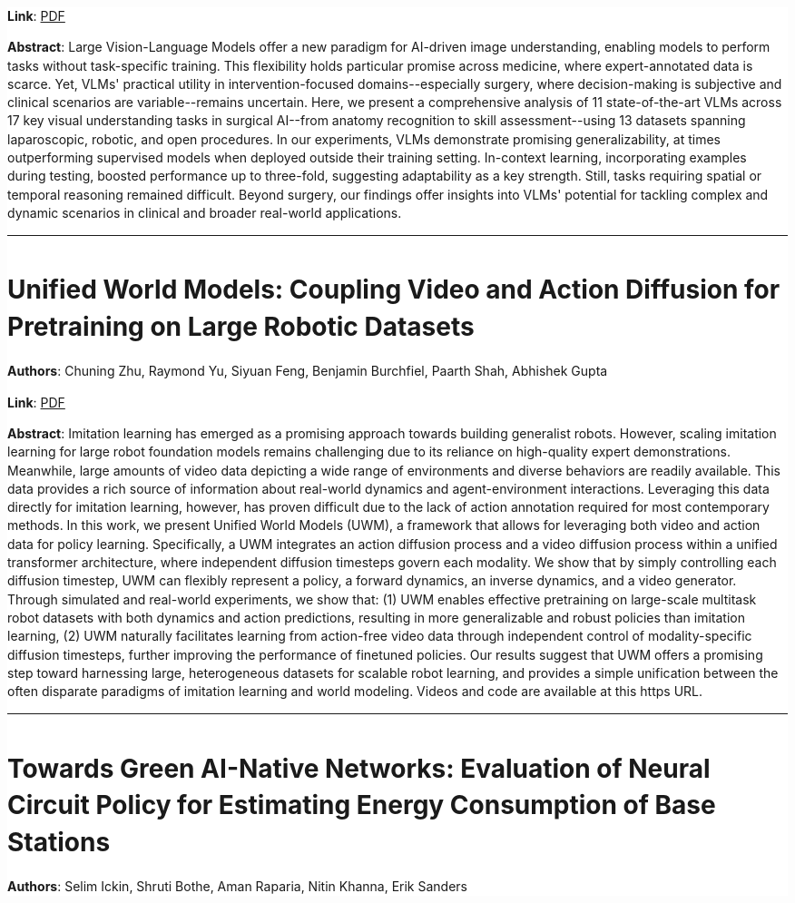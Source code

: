 **Link**: [PDF](https://arxiv.org/pdf/2504.02799)  

**Abstract**: Large Vision-Language Models offer a new paradigm for AI-driven image understanding, enabling models to perform tasks without task-specific training. This flexibility holds particular promise across medicine, where expert-annotated data is scarce. Yet, VLMs' practical utility in intervention-focused domains--especially surgery, where decision-making is subjective and clinical scenarios are variable--remains uncertain. Here, we present a comprehensive analysis of 11 state-of-the-art VLMs across 17 key visual understanding tasks in surgical AI--from anatomy recognition to skill assessment--using 13 datasets spanning laparoscopic, robotic, and open procedures. In our experiments, VLMs demonstrate promising generalizability, at times outperforming supervised models when deployed outside their training setting. In-context learning, incorporating examples during testing, boosted performance up to three-fold, suggesting adaptability as a key strength. Still, tasks requiring spatial or temporal reasoning remained difficult. Beyond surgery, our findings offer insights into VLMs' potential for tackling complex and dynamic scenarios in clinical and broader real-world applications. 

---
# Unified World Models: Coupling Video and Action Diffusion for Pretraining on Large Robotic Datasets 

**Authors**: Chuning Zhu, Raymond Yu, Siyuan Feng, Benjamin Burchfiel, Paarth Shah, Abhishek Gupta  

**Link**: [PDF](https://arxiv.org/pdf/2504.02792)  

**Abstract**: Imitation learning has emerged as a promising approach towards building generalist robots. However, scaling imitation learning for large robot foundation models remains challenging due to its reliance on high-quality expert demonstrations. Meanwhile, large amounts of video data depicting a wide range of environments and diverse behaviors are readily available. This data provides a rich source of information about real-world dynamics and agent-environment interactions. Leveraging this data directly for imitation learning, however, has proven difficult due to the lack of action annotation required for most contemporary methods. In this work, we present Unified World Models (UWM), a framework that allows for leveraging both video and action data for policy learning. Specifically, a UWM integrates an action diffusion process and a video diffusion process within a unified transformer architecture, where independent diffusion timesteps govern each modality. We show that by simply controlling each diffusion timestep, UWM can flexibly represent a policy, a forward dynamics, an inverse dynamics, and a video generator. Through simulated and real-world experiments, we show that: (1) UWM enables effective pretraining on large-scale multitask robot datasets with both dynamics and action predictions, resulting in more generalizable and robust policies than imitation learning, (2) UWM naturally facilitates learning from action-free video data through independent control of modality-specific diffusion timesteps, further improving the performance of finetuned policies. Our results suggest that UWM offers a promising step toward harnessing large, heterogeneous datasets for scalable robot learning, and provides a simple unification between the often disparate paradigms of imitation learning and world modeling. Videos and code are available at this https URL. 

---
# Towards Green AI-Native Networks: Evaluation of Neural Circuit Policy for Estimating Energy Consumption of Base Stations 

**Authors**: Selim Ickin, Shruti Bothe, Aman Raparia, Nitin Khanna, Erik Sanders  
